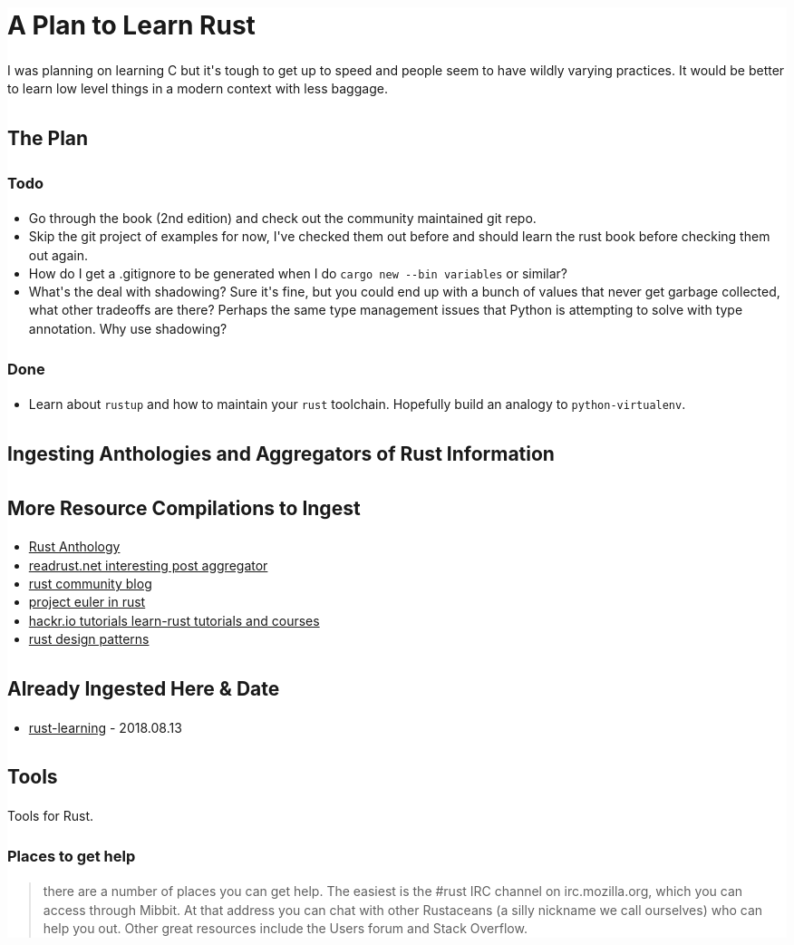 # A Plan to Learn Rust

I was planning on learning C but it's tough to get up to speed and people seem to have wildly varying practices. It would be better to learn low level things in a modern context with less baggage.


## The Plan


### Todo

- Go through the book (2nd edition) and check out the community maintained git repo.
- Skip the git project of examples for now, I've checked them out before and should learn the rust book before checking them out again.
- How do I get a .gitignore to be generated when I do `cargo new --bin variables` or similar?
- What's the deal with shadowing? Sure it's fine, but you could end up with a bunch of values that never get garbage collected, what other tradeoffs are there? Perhaps the same type management issues that Python is attempting to solve with type annotation. Why use shadowing?


### Done

- Learn about `rustup` and how to maintain your `rust` toolchain. Hopefully build an analogy to `python-virtualenv`.


## Ingesting Anthologies and Aggregators of Rust Information


## More Resource Compilations to Ingest

- [Rust Anthology](https://github.com/brson/rust-anthology/blob/master/master-list.md)
- [readrust.net interesting post aggregator](https://readrust.net/)
- [rust community blog](http://blog.community.rs/en-US/)
- [project euler in rust](https://github.com/gifnksm/ProjectEulerRust)
- [hackr.io tutorials learn-rust tutorials and courses](https://hackr.io/tutorials/learn-rust)
- [rust design patterns](https://github.com/rust-unofficial/patterns)

## Already Ingested Here & Date

- [rust-learning](https://github.com/ctjhoa/rust-learning) - 2018.08.13


## Tools

Tools for Rust.

### Places to get help

> there are a number of places you can get help. The easiest is the #rust IRC channel on irc.mozilla.org, which you can access through Mibbit. At that address you can chat with other Rustaceans (a silly nickname we call ourselves) who can help you out. Other great resources include the Users forum and Stack Overflow.
